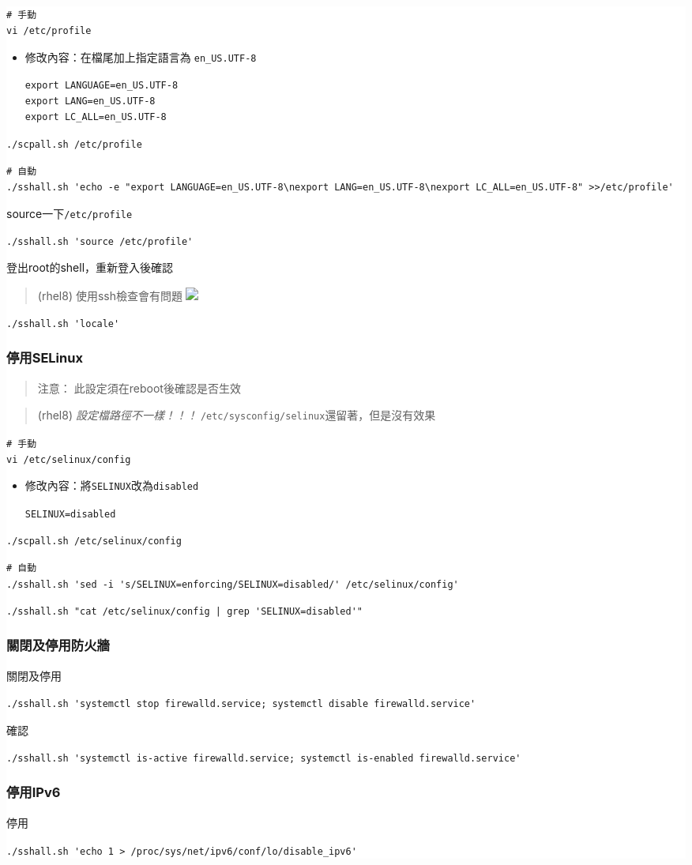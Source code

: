 ```
# 手動
vi /etc/profile
```
- 修改內容：在檔尾加上指定語言為 `en_US.UTF-8`
  ```
  export LANGUAGE=en_US.UTF-8
  export LANG=en_US.UTF-8
  export LC_ALL=en_US.UTF-8
  ```
```
./scpall.sh /etc/profile
```
```
# 自動
./sshall.sh 'echo -e "export LANGUAGE=en_US.UTF-8\nexport LANG=en_US.UTF-8\nexport LC_ALL=en_US.UTF-8" >>/etc/profile'
```
source一下`/etc/profile`
```
./sshall.sh 'source /etc/profile'
```
登出root的shell，重新登入後確認
> (rhel8)
> 使用ssh檢查會有問題
> ![](https://i.imgur.com/QpaOHVP.png)
```
./sshall.sh 'locale'
```
### 停用SELinux
> 注意：
> 此設定須在reboot後確認是否生效

> (rhel8)
>  *設定檔路徑不一樣！！！*
>  `/etc/sysconfig/selinux`還留著，但是沒有效果
```
# 手動
vi /etc/selinux/config
```
- 修改內容：將`SELINUX`改為`disabled`
  ```
  SELINUX=disabled
  ```
```
./scpall.sh /etc/selinux/config
```
```
# 自動
./sshall.sh 'sed -i 's/SELINUX=enforcing/SELINUX=disabled/' /etc/selinux/config'
```
```
./sshall.sh "cat /etc/selinux/config | grep 'SELINUX=disabled'"
```
### 關閉及停用防火牆
關閉及停用
```
./sshall.sh 'systemctl stop firewalld.service; systemctl disable firewalld.service'
```
確認
```
./sshall.sh 'systemctl is-active firewalld.service; systemctl is-enabled firewalld.service'
```
### 停用IPv6
停用
```
./sshall.sh 'echo 1 > /proc/sys/net/ipv6/conf/lo/disable_ipv6'
```